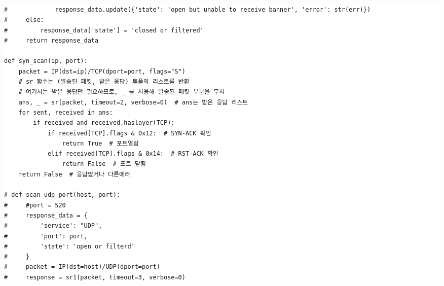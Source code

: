     #             response_data.update({'state': 'open but unable to receive banner', 'error': str(err)})
    #     else:
    #         response_data['state'] = 'closed or filtered'
    #     return response_data 
    
    def syn_scan(ip, port):
        packet = IP(dst=ip)/TCP(dport=port, flags="S")
        # sr 함수는 (발송된 패킷, 받은 응답) 튜플의 리스트를 반환
        # 여기서는 받은 응답만 필요하므로, _ 를 사용해 발송된 패킷 부분을 무시
        ans, _ = sr(packet, timeout=2, verbose=0)  # ans는 받은 응답 리스트
        for sent, received in ans:
            if received and received.haslayer(TCP):
                if received[TCP].flags & 0x12:  # SYN-ACK 확인
                    return True  # 포트열림
                elif received[TCP].flags & 0x14:  # RST-ACK 확인
                    return False  # 포트 닫힘
        return False  # 응답없거나 다른에러
    
    # def scan_udp_port(host, port):
    #     #port = 520
    #     response_data = {
    #         'service': "UDP",
    #         'port': port,
    #         'state': 'open or filterd'
    #     }
    #     packet = IP(dst=host)/UDP(dport=port)
    #     response = sr1(packet, timeout=3, verbose=0)
        